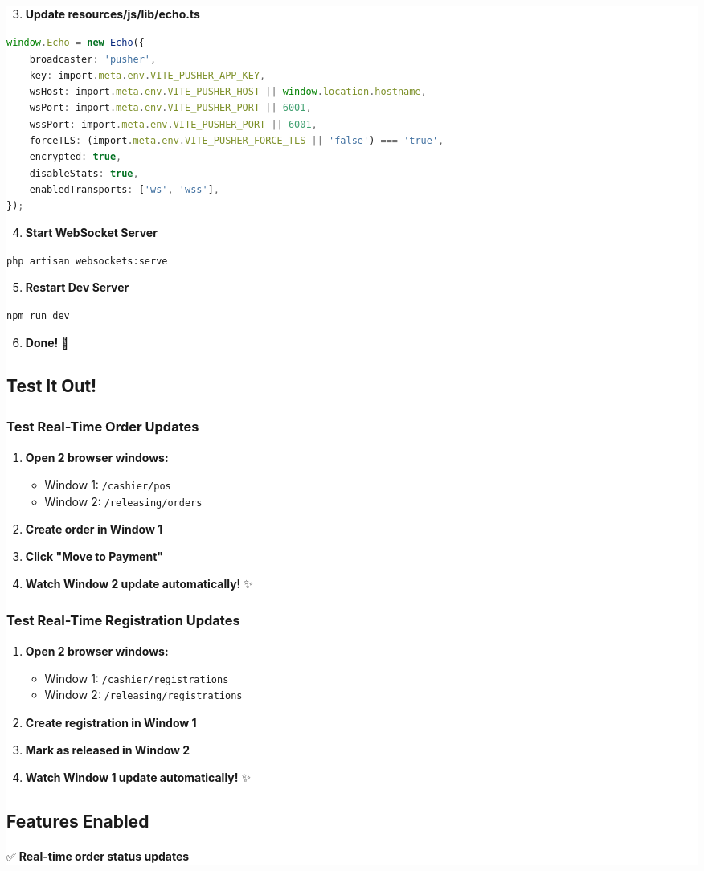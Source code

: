 3. **Update resources/js/lib/echo.ts**

```typescript
window.Echo = new Echo({
    broadcaster: 'pusher',
    key: import.meta.env.VITE_PUSHER_APP_KEY,
    wsHost: import.meta.env.VITE_PUSHER_HOST || window.location.hostname,
    wsPort: import.meta.env.VITE_PUSHER_PORT || 6001,
    wssPort: import.meta.env.VITE_PUSHER_PORT || 6001,
    forceTLS: (import.meta.env.VITE_PUSHER_FORCE_TLS || 'false') === 'true',
    encrypted: true,
    disableStats: true,
    enabledTransports: ['ws', 'wss'],
});
```

4. **Start WebSocket Server**

```bash
php artisan websockets:serve
```

5. **Restart Dev Server**

```bash
npm run dev
```

6. **Done!** 🎉

## Test It Out!

### Test Real-Time Order Updates

1. **Open 2 browser windows:**
    - Window 1: `/cashier/pos`
    - Window 2: `/releasing/orders`

2. **Create order in Window 1**
3. **Click "Move to Payment"**
4. **Watch Window 2 update automatically!** ✨

### Test Real-Time Registration Updates

1. **Open 2 browser windows:**
    - Window 1: `/cashier/registrations`
    - Window 2: `/releasing/registrations`

2. **Create registration in Window 1**
3. **Mark as released in Window 2**
4. **Watch Window 1 update automatically!** ✨

## Features Enabled

✅ **Real-time order status updates**
